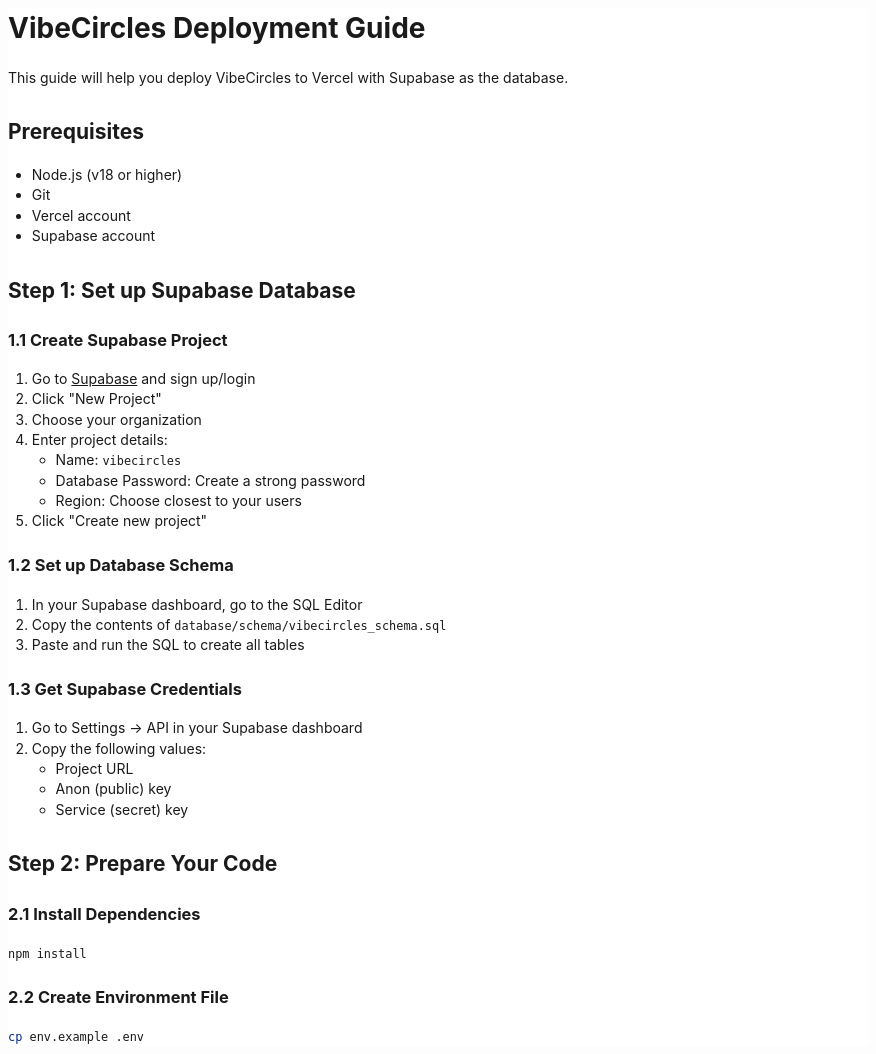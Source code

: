 # VibeCircles Deployment Guide

This guide will help you deploy VibeCircles to Vercel with Supabase as the database.

## Prerequisites

- Node.js (v18 or higher)
- Git
- Vercel account
- Supabase account

## Step 1: Set up Supabase Database

### 1.1 Create Supabase Project

1. Go to [Supabase](https://supabase.com) and sign up/login
2. Click "New Project"
3. Choose your organization
4. Enter project details:
   - Name: `vibecircles`
   - Database Password: Create a strong password
   - Region: Choose closest to your users
5. Click "Create new project"

### 1.2 Set up Database Schema

1. In your Supabase dashboard, go to the SQL Editor
2. Copy the contents of `database/schema/vibecircles_schema.sql`
3. Paste and run the SQL to create all tables

### 1.3 Get Supabase Credentials

1. Go to Settings → API in your Supabase dashboard
2. Copy the following values:
   - Project URL
   - Anon (public) key
   - Service (secret) key

## Step 2: Prepare Your Code

### 2.1 Install Dependencies

```bash
npm install
```

### 2.2 Create Environment File

```bash
cp env.example .env
```
